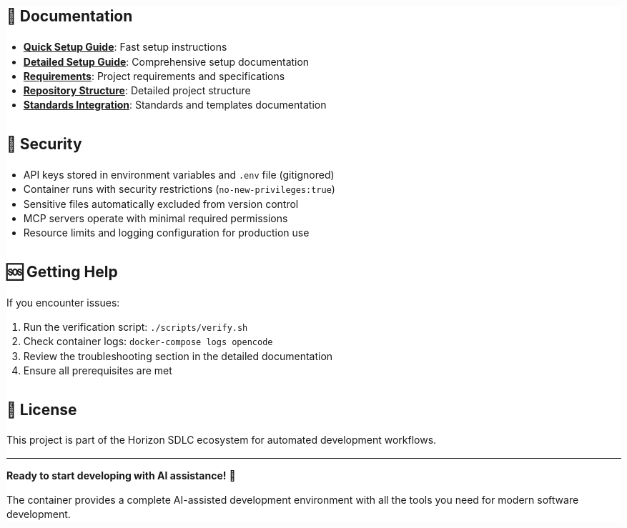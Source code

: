 ## 📖 Documentation

- **[Quick Setup Guide](README-OPENCODE-SETUP.md)**: Fast setup instructions
- **[Detailed Setup Guide](docs/opencode-container-setup.md)**: Comprehensive setup documentation
- **[Requirements](docs/requirements.md)**: Project requirements and specifications
- **[Repository Structure](docs/repository-structure.md)**: Detailed project structure
- **[Standards Integration](docs/standards-templates-integration.md)**: Standards and templates documentation

## 🔐 Security

- API keys stored in environment variables and `.env` file (gitignored)
- Container runs with security restrictions (`no-new-privileges:true`)
- Sensitive files automatically excluded from version control
- MCP servers operate with minimal required permissions
- Resource limits and logging configuration for production use

## 🆘 Getting Help

If you encounter issues:
1. Run the verification script: `./scripts/verify.sh`
2. Check container logs: `docker-compose logs opencode`
3. Review the troubleshooting section in the detailed documentation
4. Ensure all prerequisites are met

## 📄 License

This project is part of the Horizon SDLC ecosystem for automated development workflows.

---

**Ready to start developing with AI assistance!** 🎉

The container provides a complete AI-assisted development environment with all the tools you need for modern software development.
